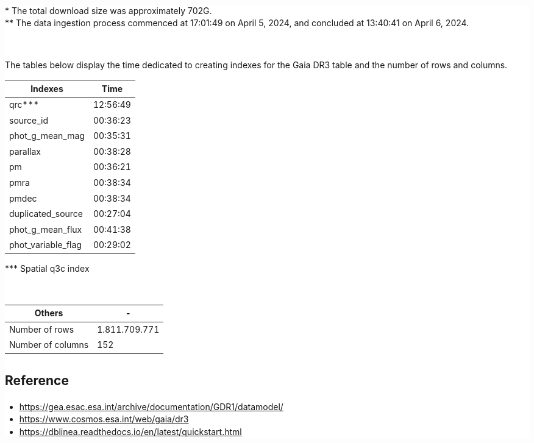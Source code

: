 \* The total download size was approximately 702G. <br>
\** The data ingestion process commenced at 17:01:49 on April 5, 2024, and concluded at 13:40:41 on April 6, 2024. <br>

<br>

The tables below display the time dedicated to creating indexes for the Gaia DR3 table and the number of rows and columns.

| Indexes | Time  |       
|---|---|
| qrc*** | 12:56:49 | 
| source_id | 00:36:23 |
| phot_g_mean_mag | 00:35:31 |
| parallax | 00:38:28 | 
| pm | 00:36:21 |
| pmra | 00:38:34 | 
| pmdec | 00:38:34 | 
| duplicated_source | 00:27:04 | 
| phot_g_mean_flux | 00:41:38 | 
| phot_variable_flag | 00:29:02 | 


\*** Spatial q3c index

<br>

| Others | -  |
|---|---|
| Number of rows | 1.811.709.771 | 
| Number of columns | 152 | 




## Reference 

 

- https://gea.esac.esa.int/archive/documentation/GDR1/datamodel/
- https://www.cosmos.esa.int/web/gaia/dr3
- https://dblinea.readthedocs.io/en/latest/quickstart.html
